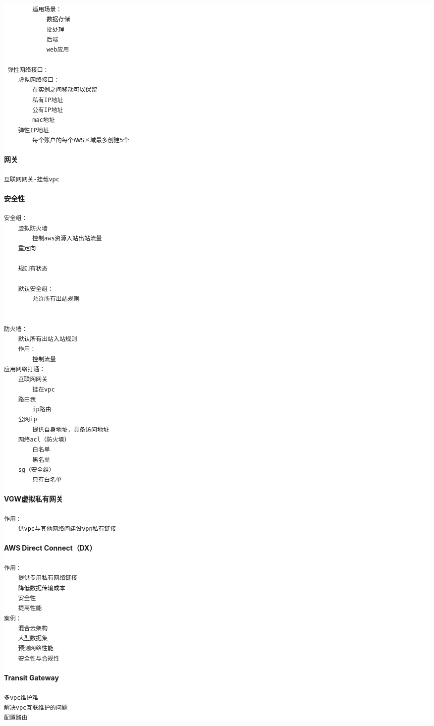             适用场景：
                数据存储
                批处理
                后端
                web应用
        
     弹性网络接口：
        虚拟网络接口：
            在实例之间移动可以保留
            私有IP地址
            公有IP地址
            mac地址   
        弹性IP地址
            每个账户的每个AWS区域最多创建5个    
      
#### 网关
    互联网网关-挂载vpc
#### 安全性
    安全组：
        虚拟防火墙
            控制aws资源入站出站流量
        重定向
            
        规则有状态
        
        默认安全组：
            允许所有出站规则
    

    防火墙：
        默认所有出站入站规则
        作用：
            控制流量
    应用网络打通：        
        互联网网关
            挂在vpc
        路由表
            ip路由
        公网ip
            提供自身地址，具备访问地址
        网络acl（防火墙）
            白名单
            黑名单
        sg（安全组）
            只有白名单


#### VGW虚拟私有网关
    作用：
        供vpc与其他网络间建设vpn私有链接
#### AWS Direct Connect（DX）
    作用：
        提供专用私有网络链接
        降低数据传输成本
        安全性
        提高性能
    案例：
        混合云架构
        大型数据集
        预测网络性能
        安全性与合规性
#### Transit Gateway
    多vpc维护难
    解决vpc互联维护的问题
    配置路由